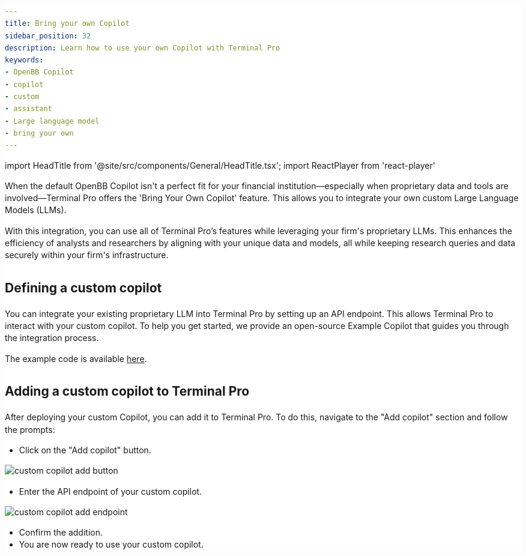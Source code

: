 ```yaml
---
title: Bring your own Copilot
sidebar_position: 32
description: Learn how to use your own Copilot with Terminal Pro
keywords:
- OpenBB Copilot
- copilot
- custom
- assistant
- Large language model
- bring your own
---
```


import HeadTitle from '@site/src/components/General/HeadTitle.tsx';
import ReactPlayer from 'react-player'

<HeadTitle title="Bring your own Copilot | OpenBB Terminal Pro Docs" />

When the default OpenBB Copilot isn't a perfect fit for your financial institution—especially when proprietary data and tools are involved—Terminal Pro offers the 'Bring Your Own Copilot' feature. This allows you to integrate your own custom Large Language Models (LLMs).

With this integration, you can use all of Terminal Pro’s features while leveraging your firm's proprietary LLMs. This enhances the efficiency of analysts and researchers by aligning with your unique data and models, all while keeping research queries and data securely within your firm's infrastructure.

## Defining a custom copilot

You can integrate your existing proprietary LLM into Terminal Pro by setting up an API endpoint. This allows Terminal Pro to interact with your custom copilot. To help you get started, we provide an open-source Example Copilot that guides you through the integration process.

The example code is available [here](https://github.com/OpenBB-finance/copilot-for-terminal-pro).

## Adding a custom copilot to Terminal Pro

After deploying your custom Copilot, you can add it to Terminal Pro. To do
this, navigate to the "Add copilot" section and follow the prompts:

- Click on the "Add copilot" button.

<img src="https://openbb-assets.s3.amazonaws.com/docs/copilot/custom_copilot_add_button.jpg" alt="custom copilot add button" width="80%" height="80%" />

- Enter the API endpoint of your custom copilot.

<img src="https://openbb-assets.s3.amazonaws.com/docs/copilot/custom_copilot_add_endpoint.jpg" alt="custom copilot add endpoint" width="80%" height="80%" />

- Confirm the addition.
- You are now ready to use your custom copilot.

